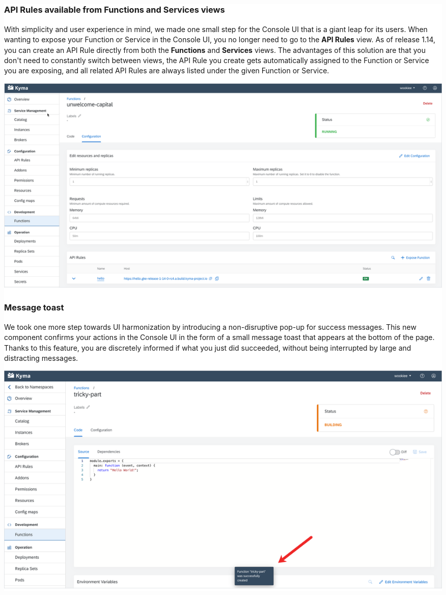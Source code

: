 ### API Rules available from Functions and Services views

With simplicity and user experience in mind, we made one small step for the Console UI that is a giant leap for its users. When wanting to expose your Function or Service in the Console UI, you no longer need to go to the **API Rules** view. As of release 1.14, you can create an API Rule directly from both the **Functions** and **Services** views. The advantages of this solution are that you don't need to constantly switch between views, the API Rule you create gets automatically assigned to the Function or Service you are exposing, and all related API Rules are always listed under the given Function or Service.

![API Rules view](./APIRules.png)

### Message toast

We took one more step towards UI harmonization by introducing a non-disruptive pop-up for success messages. This new component confirms your actions in the Console UI in the form of a small message toast that appears at the bottom of the page. Thanks to this feature, you are discretely informed if what you just did succeeded, without being interrupted by large and distracting messages.

![Message toast](./message-toast.png)
